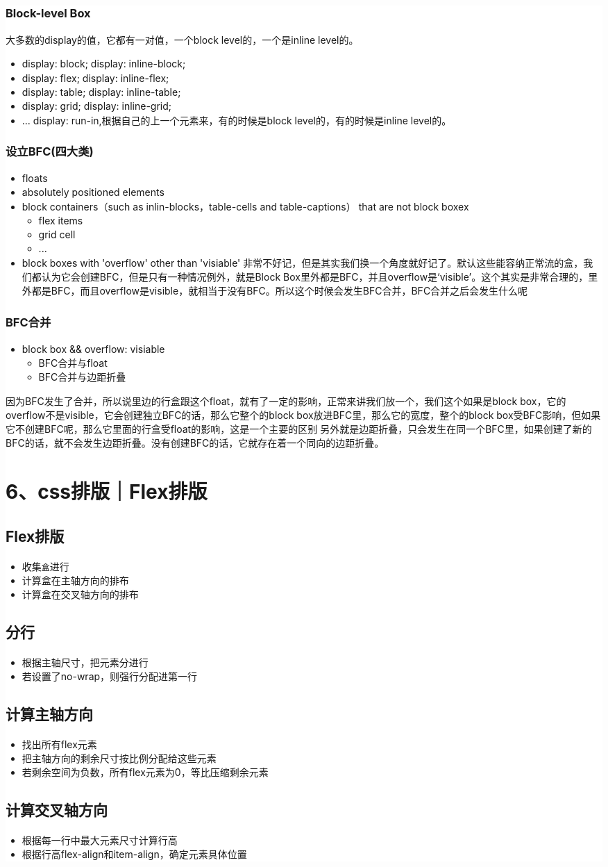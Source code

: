 ### Block-level Box
大多数的display的值，它都有一对值，一个block level的，一个是inline level的。
- display: block; display: inline-block;
- display: flex; display: inline-flex;
- display: table; display: inline-table;
- display: grid; display: inline-grid;
- ...
display: run-in,根据自己的上一个元素来，有的时候是block level的，有的时候是inline level的。

### 设立BFC(四大类)
- floats
- absolutely positioned elements
- block containers（such as inlin-blocks，table-cells and table-captions） that are not block boxex
    - flex items
    - grid cell
    - ...
- block boxes with 'overflow' other than 'visiable'
非常不好记，但是其实我们换一个角度就好记了。默认这些能容纳正常流的盒，我们都认为它会创建BFC，但是只有一种情况例外，就是Block Box里外都是BFC，并且overflow是‘visible’。这个其实是非常合理的，里外都是BFC，而且overflow是visible，就相当于没有BFC。所以这个时候会发生BFC合并，BFC合并之后会发生什么呢

### BFC合并
- block box && overflow: visiable
    - BFC合并与float
    - BFC合并与边距折叠

因为BFC发生了合并，所以说里边的行盒跟这个float，就有了一定的影响，正常来讲我们放一个，我们这个如果是block box，它的overflow不是visible，它会创建独立BFC的话，那么它整个的block box放进BFC里，那么它的宽度，整个的block box受BFC影响，但如果它不创建BFC呢，那么它里面的行盒受float的影响，这是一个主要的区别
另外就是边距折叠，只会发生在同一个BFC里，如果创建了新的BFC的话，就不会发生边距折叠。没有创建BFC的话，它就存在着一个同向的边距折叠。


# 6、css排版｜Flex排版

## Flex排版
- 收集`盒`进行
- 计算盒在主轴方向的排布
- 计算盒在交叉轴方向的排布

## 分行
- 根据主轴尺寸，把元素分进行
- 若设置了no-wrap，则强行分配进第一行

## 计算主轴方向
- 找出所有flex元素
- 把主轴方向的剩余尺寸按比例分配给这些元素
- 若剩余空间为负数，所有flex元素为0，等比压缩剩余元素

## 计算交叉轴方向
- 根据每一行中最大元素尺寸计算行高
- 根据行高flex-align和item-align，确定元素具体位置
